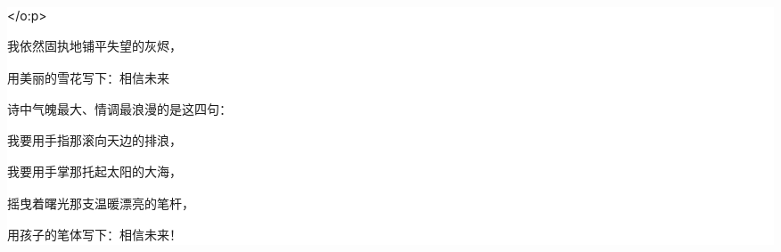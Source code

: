  </o:p>
 </p>
 <p class="MsoNormal">
  <span lang="ZH-CN" style="font-family:宋体;mso-ascii-font-family:
Calibri;mso-ascii-theme-font:minor-latin;mso-fareast-font-family:宋体;mso-fareast-theme-font:
minor-fareast">
   我依然固执地铺平失望的灰烬，
  </span>
  <o:p>
  </o:p>
 </p>
 <p class="MsoNormal">
  <span lang="ZH-CN" style="font-family:宋体;mso-ascii-font-family:
Calibri;mso-ascii-theme-font:minor-latin;mso-fareast-font-family:宋体;mso-fareast-theme-font:
minor-fareast">
   用美丽的雪花写下：相信未来
  </span>
  <o:p>
  </o:p>
 </p>
 <p class="MsoNormal">
  <span lang="ZH-CN" style="font-family:宋体;mso-ascii-font-family:
Calibri;mso-ascii-theme-font:minor-latin;mso-fareast-font-family:宋体;mso-fareast-theme-font:
minor-fareast">
   诗中气魄最大、情调最浪漫的是这四句：
  </span>
  <o:p>
  </o:p>
 </p>
 <p class="MsoNormal">
  <span lang="ZH-CN" style="font-family:宋体;mso-ascii-font-family:
Calibri;mso-ascii-theme-font:minor-latin;mso-fareast-font-family:宋体;mso-fareast-theme-font:
minor-fareast">
   我要用手指那滚向天边的排浪，
  </span>
  <o:p>
  </o:p>
 </p>
 <p class="MsoNormal">
  <span lang="ZH-CN" style="font-family:宋体;mso-ascii-font-family:
Calibri;mso-ascii-theme-font:minor-latin;mso-fareast-font-family:宋体;mso-fareast-theme-font:
minor-fareast">
   我要用手掌那托起太阳的大海，
  </span>
  <o:p>
  </o:p>
 </p>
 <p class="MsoNormal">
  <span lang="ZH-CN" style="font-family:宋体;mso-ascii-font-family:
Calibri;mso-ascii-theme-font:minor-latin;mso-fareast-font-family:宋体;mso-fareast-theme-font:
minor-fareast">
   摇曳着曙光那支温暖漂亮的笔杆，
  </span>
  <o:p>
  </o:p>
 </p>
 <p class="MsoNormal">
  <span lang="ZH-CN" style="font-family:宋体;mso-ascii-font-family:
Calibri;mso-ascii-theme-font:minor-latin;mso-fareast-font-family:宋体;mso-fareast-theme-font:
minor-fareast">
   用孩子的笔体写下：相信未来！
  </span>
  <o:p>
  </o:p>